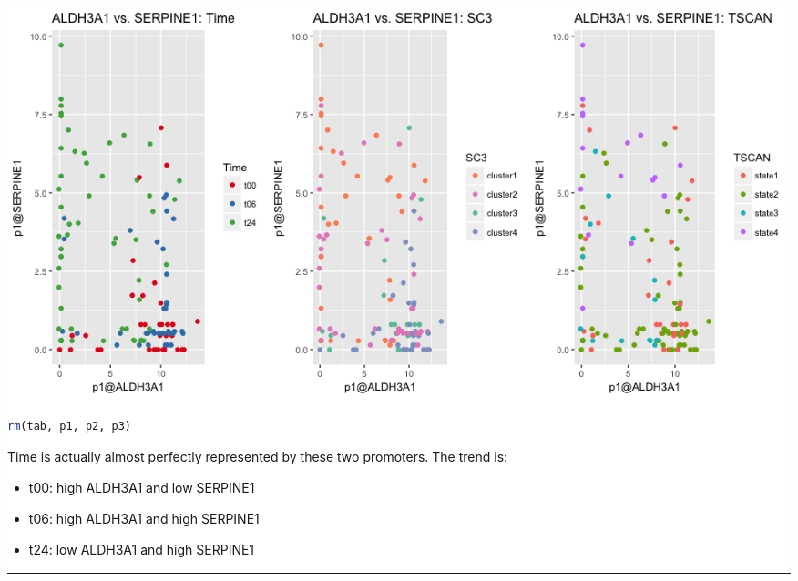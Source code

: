 ![](s3_sample_clusters_files/figure-html/ALDH3A1_vs_SERPINE1-1.png)

```r
rm(tab, p1, p2, p3)
```

Time is actually almost perfectly represented by these two promoters. The trend is:

* t00: high ALDH3A1 and low SERPINE1

* t06: high ALDH3A1 and high SERPINE1

* t24: low ALDH3A1 and high SERPINE1

--------


